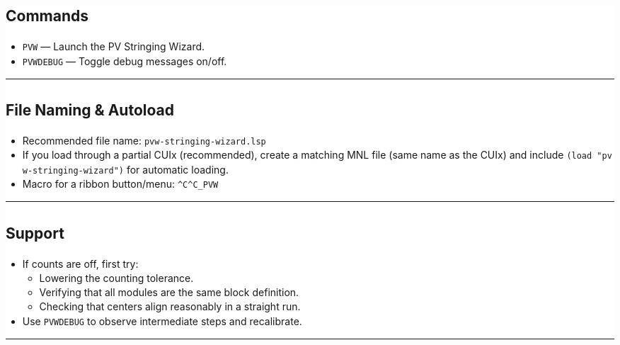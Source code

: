 
## Commands
- `PVW` — Launch the PV Stringing Wizard.
- `PVWDEBUG` — Toggle debug messages on/off.

---

## File Naming & Autoload
- Recommended file name: `pvw-stringing-wizard.lsp`
- If you load through a partial CUIx (recommended), create a matching MNL file (same name as the CUIx) and include `(load "pvw-stringing-wizard")` for automatic loading.
- Macro for a ribbon button/menu: `^C^C_PVW`

---

## Support
- If counts are off, first try:
  - Lowering the counting tolerance.
  - Verifying that all modules are the same block definition.
  - Checking that centers align reasonably in a straight run.
- Use `PVWDEBUG` to observe intermediate steps and recalibrate.

---

